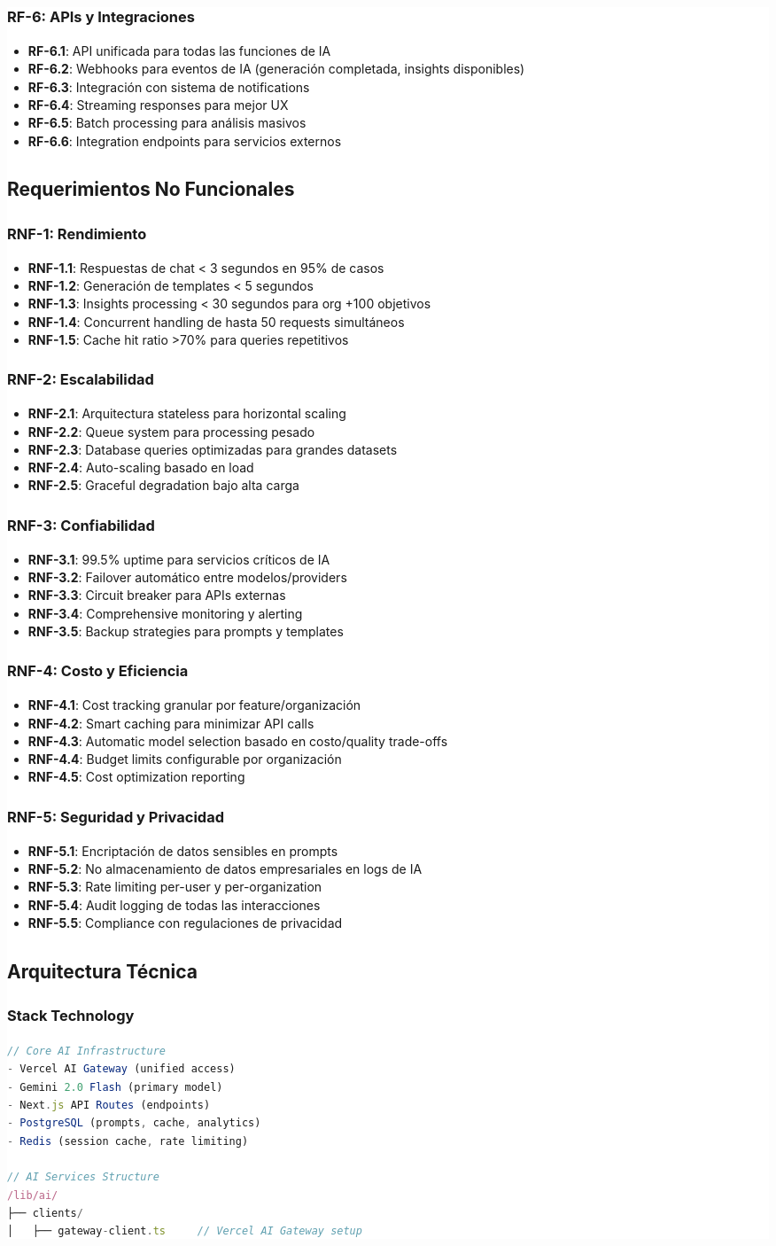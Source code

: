 ### RF-6: APIs y Integraciones
- **RF-6.1**: API unificada para todas las funciones de IA
- **RF-6.2**: Webhooks para eventos de IA (generación completada, insights disponibles)
- **RF-6.3**: Integración con sistema de notifications
- **RF-6.4**: Streaming responses para mejor UX
- **RF-6.5**: Batch processing para análisis masivos
- **RF-6.6**: Integration endpoints para servicios externos

## Requerimientos No Funcionales

### RNF-1: Rendimiento
- **RNF-1.1**: Respuestas de chat < 3 segundos en 95% de casos
- **RNF-1.2**: Generación de templates < 5 segundos
- **RNF-1.3**: Insights processing < 30 segundos para org +100 objetivos
- **RNF-1.4**: Concurrent handling de hasta 50 requests simultáneos
- **RNF-1.5**: Cache hit ratio >70% para queries repetitivos

### RNF-2: Escalabilidad
- **RNF-2.1**: Arquitectura stateless para horizontal scaling
- **RNF-2.2**: Queue system para processing pesado
- **RNF-2.3**: Database queries optimizadas para grandes datasets
- **RNF-2.4**: Auto-scaling basado en load
- **RNF-2.5**: Graceful degradation bajo alta carga

### RNF-3: Confiabilidad
- **RNF-3.1**: 99.5% uptime para servicios críticos de IA
- **RNF-3.2**: Failover automático entre modelos/providers
- **RNF-3.3**: Circuit breaker para APIs externas
- **RNF-3.4**: Comprehensive monitoring y alerting
- **RNF-3.5**: Backup strategies para prompts y templates

### RNF-4: Costo y Eficiencia
- **RNF-4.1**: Cost tracking granular por feature/organización
- **RNF-4.2**: Smart caching para minimizar API calls
- **RNF-4.3**: Automatic model selection basado en costo/quality trade-offs
- **RNF-4.4**: Budget limits configurable por organización
- **RNF-4.5**: Cost optimization reporting

### RNF-5: Seguridad y Privacidad
- **RNF-5.1**: Encriptación de datos sensibles en prompts
- **RNF-5.2**: No almacenamiento de datos empresariales en logs de IA
- **RNF-5.3**: Rate limiting per-user y per-organization
- **RNF-5.4**: Audit logging de todas las interacciones
- **RNF-5.5**: Compliance con regulaciones de privacidad

## Arquitectura Técnica

### Stack Technology
```typescript
// Core AI Infrastructure
- Vercel AI Gateway (unified access)
- Gemini 2.0 Flash (primary model)
- Next.js API Routes (endpoints)
- PostgreSQL (prompts, cache, analytics)
- Redis (session cache, rate limiting)

// AI Services Structure
/lib/ai/
├── clients/
│   ├── gateway-client.ts     // Vercel AI Gateway setup
```